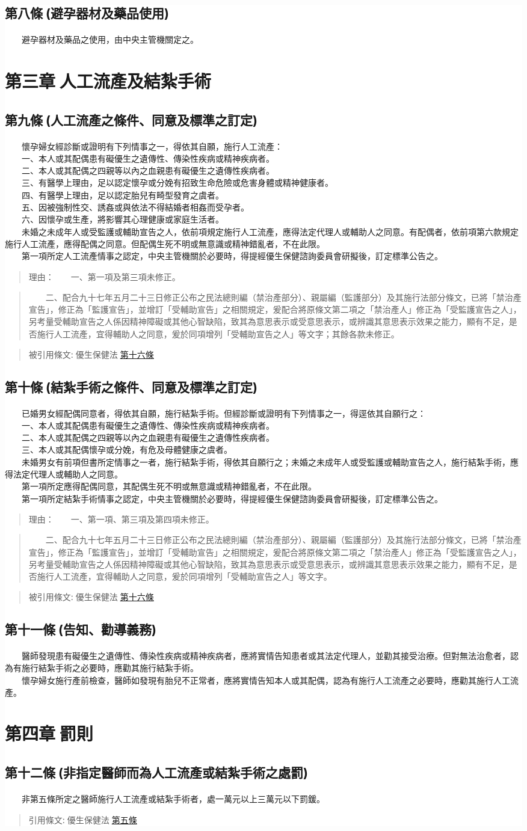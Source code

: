 第八條 (避孕器材及藥品使用)
---------------------------
　　避孕器材及藥品之使用，由中央主管機關定之。  


第三章  人工流產及結紮手術
==========================
第九條 (人工流產之條件、同意及標準之訂定)
-----------------------------------------
　　懷孕婦女經診斷或證明有下列情事之一，得依其自願，施行人工流產：  
　　一、本人或其配偶患有礙優生之遺傳性、傳染性疾病或精神疾病者。  
　　二、本人或其配偶之四親等以內之血親患有礙優生之遺傳性疾病者。  
　　三、有醫學上理由，足以認定懷孕或分娩有招致生命危險或危害身體或精神健康者。  
　　四、有醫學上理由，足以認定胎兒有畸型發育之虞者。  
　　五、因被強制性交、誘姦或與依法不得結婚者相姦而受孕者。  
　　六、因懷孕或生產，將影響其心理健康或家庭生活者。  
　　未婚之未成年人或受監護或輔助宣告之人，依前項規定施行人工流產，應得法定代理人或輔助人之同意。有配偶者，依前項第六款規定施行人工流產，應得配偶之同意。但配偶生死不明或無意識或精神錯亂者，不在此限。  
　　第一項所定人工流產情事之認定，中央主管機關於必要時，得提經優生保健諮詢委員會研擬後，訂定標準公告之。  
> 理由：　　一、第一項及第三項未修正。

> 　　二、配合九十七年五月二十三日修正公布之民法總則編（禁治產部分）、親屬編（監護部分）及其施行法部分條文，已將「禁治產宣告」，修正為「監護宣告」，並增訂「受輔助宣告」之相關規定，爰配合將原條文第二項之「禁治產人」修正為「受監護宣告之人」，另考量受輔助宣告之人係因精神障礙或其他心智缺陷，致其為意思表示或受意思表示，或辨識其意思表示效果之能力，顯有不足，是否施行人工流產，宜得輔助人之同意，爰於同項增列「受輔助宣告之人」等文字；其餘各款未修正。

> 被引用條文: 優生保健法 [第十六條](2517#第十六條-費用之減免及補助)



第十條 (結紮手術之條件、同意及標準之訂定)
-----------------------------------------
　　已婚男女經配偶同意者，得依其自願，施行結紮手術。但經診斷或證明有下列情事之一，得逕依其自願行之：  
　　一、本人或其配偶患有礙優生之遺傳性、傳染性疾病或精神疾病者。  
　　二、本人或其配偶之四親等以內之血親患有礙優生之遺傳性疾病者。  
　　三、本人或其配偶懷孕或分娩，有危及母體健康之虞者。  
　　未婚男女有前項但書所定情事之一者，施行結紮手術，得依其自願行之；未婚之未成年人或受監護或輔助宣告之人，施行結紮手術，應得法定代理人或輔助人之同意。  
　　第一項所定應得配偶同意，其配偶生死不明或無意識或精神錯亂者，不在此限。  
　　第一項所定結紮手術情事之認定，中央主管機關於必要時，得提經優生保健諮詢委員會研擬後，訂定標準公告之。  
> 理由：　　一、第一項、第三項及第四項未修正。

> 　　二、配合九十七年五月二十三日修正公布之民法總則編（禁治產部分）、親屬編（監護部分）及其施行法部分條文，已將「禁治產宣告」，修正為「監護宣告」，並增訂「受輔助宣告」之相關規定，爰配合將原條文第二項之「禁治產人」修正為「受監護宣告之人」，另考量受輔助宣告之人係因精神障礙或其他心智缺陷，致其為意思表示或受意思表示，或辨識其意思表示效果之能力，顯有不足，是否施行人工流產，宜得輔助人之同意，爰於同項增列「受輔助宣告之人」等文字。

> 被引用條文: 優生保健法 [第十六條](2517#第十六條-費用之減免及補助)



第十一條 (告知、勸導義務)
-------------------------
　　醫師發現患有礙優生之遺傳性、傳染性疾病或精神疾病者，應將實情告知患者或其法定代理人，並勸其接受治療。但對無法治愈者，認為有施行結紮手術之必要時，應勸其施行結紮手術。  
　　懷孕婦女施行產前檢查，醫師如發現有胎兒不正常者，應將實情告知本人或其配偶，認為有施行人工流產之必要時，應勸其施行人工流產。  


第四章  罰則
============
第十二條 (非指定醫師而為人工流產或結紮手術之處罰)
-------------------------------------------------
　　非第五條所定之醫師施行人工流產或結紮手術者，處一萬元以上三萬元以下罰鍰。  
> 引用條文: 優生保健法 [第五條](2517#第五條-人工流產或結紮手術之醫生)
